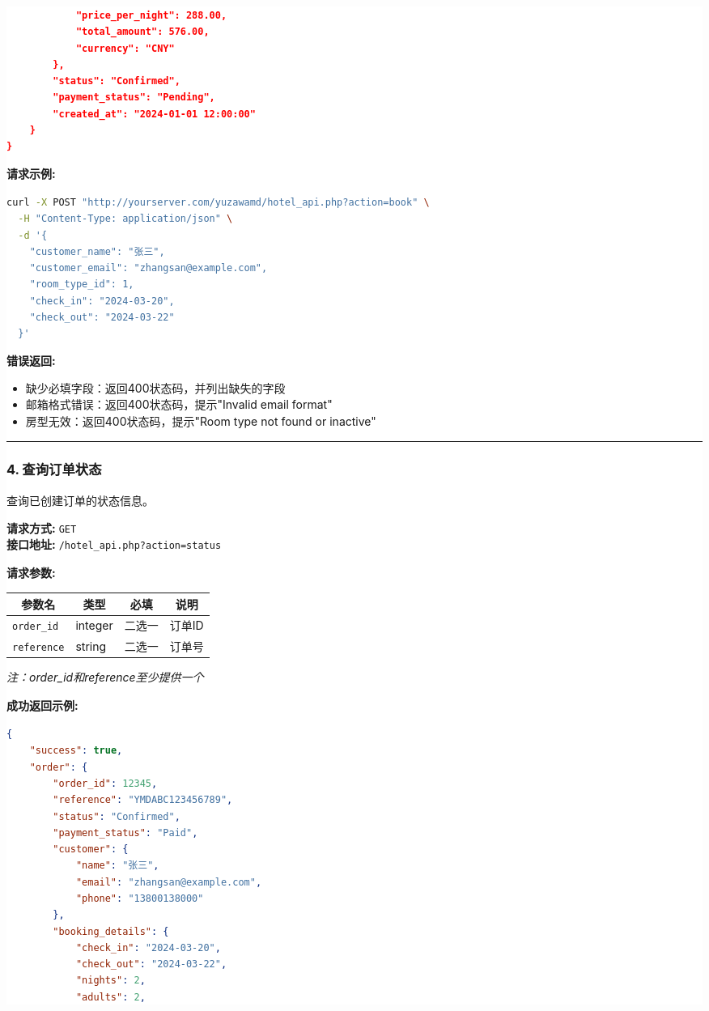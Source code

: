 ```json
            "price_per_night": 288.00,
            "total_amount": 576.00,
            "currency": "CNY"
        },
        "status": "Confirmed",
        "payment_status": "Pending",
        "created_at": "2024-01-01 12:00:00"
    }
}
```

**请求示例:**
```bash
curl -X POST "http://yourserver.com/yuzawamd/hotel_api.php?action=book" \
  -H "Content-Type: application/json" \
  -d '{
    "customer_name": "张三",
    "customer_email": "zhangsan@example.com",
    "room_type_id": 1,
    "check_in": "2024-03-20",
    "check_out": "2024-03-22"
  }'
```

**错误返回:**
- 缺少必填字段：返回400状态码，并列出缺失的字段
- 邮箱格式错误：返回400状态码，提示"Invalid email format"
- 房型无效：返回400状态码，提示"Room type not found or inactive"

---

### 4. 查询订单状态
查询已创建订单的状态信息。

**请求方式:** `GET`  
**接口地址:** `/hotel_api.php?action=status`

**请求参数:**

| 参数名 | 类型 | 必填 | 说明 |
|--------|------|------|------|
| `order_id` | integer | 二选一 | 订单ID |
| `reference` | string | 二选一 | 订单号 |

*注：order_id和reference至少提供一个*

**成功返回示例:**
```json
{
    "success": true,
    "order": {
        "order_id": 12345,
        "reference": "YMDABC123456789",
        "status": "Confirmed",
        "payment_status": "Paid",
        "customer": {
            "name": "张三",
            "email": "zhangsan@example.com",
            "phone": "13800138000"
        },
        "booking_details": {
            "check_in": "2024-03-20",
            "check_out": "2024-03-22",
            "nights": 2,
            "adults": 2,
```